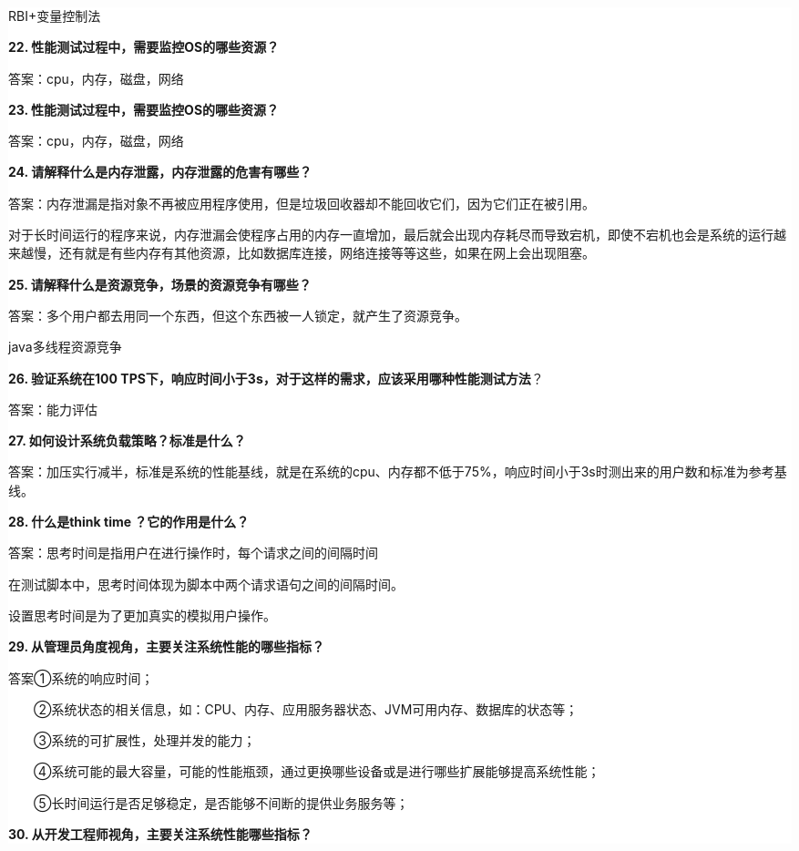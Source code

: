 RBI+变量控制法

 

**22. 性能测试过程中，需要监控OS的哪些资源？**

答案：cpu，内存，磁盘，网络

 

**23. 性能测试过程中，需要监控OS的哪些资源？**

答案：cpu，内存，磁盘，网络

 

**24. 请解释什么是内存泄露，内存泄露的危害有哪些？**

答案：内存泄漏是指对象不再被应用程序使用，但是垃圾回收器却不能回收它们，因为它们正在被引用。

对于长时间运行的程序来说，内存泄漏会使程序占用的内存一直增加，最后就会出现内存耗尽而导致宕机，即使不宕机也会是系统的运行越来越慢，还有就是有些内存有其他资源，比如数据库连接，网络连接等等这些，如果在网上会出现阻塞。

 

**25. 请解释什么是资源竞争，场景的资源竞争有哪些？**

答案：多个用户都去用同一个东西，但这个东西被一人锁定，就产生了资源竞争。

java多线程资源竞争

 

**26.  验证系统在100 TPS下，响应时间小于3s，对于这样的需求，应该采用哪种性能测试方法**？

答案：能力评估

 

**27. 如何设计系统负载策略？标准是什么？**

答案：加压实行减半，标准是系统的性能基线，就是在系统的cpu、内存都不低于75%，响应时间小于3s时测出来的用户数和标准为参考基线。

 

**28.  什么是think time ？它的作用是什么？**

答案：思考时间是指用户在进行操作时，每个请求之间的间隔时间

在测试脚本中，思考时间体现为脚本中两个请求语句之间的间隔时间。

设置思考时间是为了更加真实的模拟用户操作。

 

**29. 从管理员角度视角，主要关注系统性能的哪些指标？**

答案①系统的响应时间；

　　②系统状态的相关信息，如：CPU、内存、应用服务器状态、JVM可用内存、数据库的状态等；

　　③系统的可扩展性，处理并发的能力；

　　④系统可能的最大容量，可能的性能瓶颈，通过更换哪些设备或是进行哪些扩展能够提高系统性能；

　　⑤长时间运行是否足够稳定，是否能够不间断的提供业务服务等；

 

**30.  从开发工程师视角，主要关注系统性能哪些指标？**
